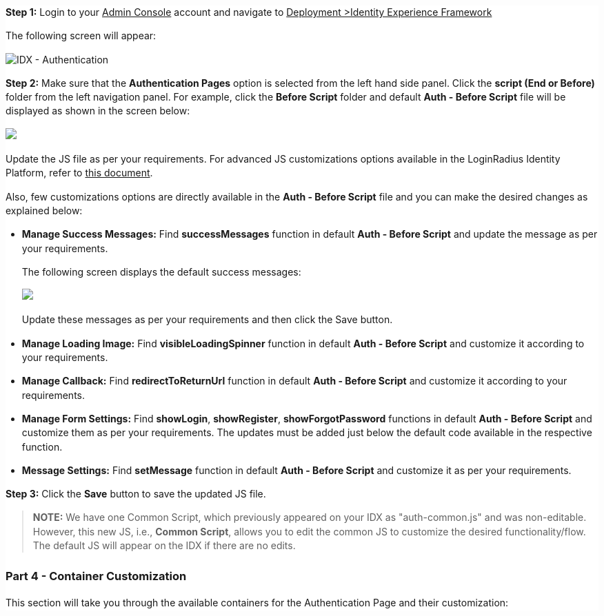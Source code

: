 **Step 1:** Login to your [Admin Console](https://adminconsole.loginradius.com/) account and navigate to [Deployment >Identity Experience Framework](https://adminconsole.loginradius.com/deployment/idx)

The following screen will appear:

![IDX - Authentication](https://apidocs.lrcontent.com/images/11_17296648856400f798e34df0.31203952.png "IDX - Authentication")

**Step 2:** Make sure that the **Authentication Pages** option is selected from the left hand side panel. Click the **script (End or Before)** folder from the left navigation panel. For example, click the **Before Script** folder and default **Auth - Before Script** file will be displayed as shown in the screen below:

![](https://apidocs.lrcontent.com/images/12_14490621356400f7dc0e1af3.66005991.png)

Update the JS file as per your requirements. For advanced JS customizations options available in the LoginRadius Identity Platform, refer to [this document](https://www.loginradius.com/legacy/docs/api/v2/user-registration/advanced-customization).

Also, few customizations options are directly available in the **Auth - Before Script** file and you can make the desired changes as explained below:

- **Manage Success Messages:** Find **successMessages** function in default **Auth - Before Script** and update the message as per your requirements.

    The following screen displays the default success messages:

    ![](https://apidocs.lrcontent.com/images/13_16415902846400f828c4d8a2.67635988.png)

    Update these messages as per your requirements and then click the Save button.
- **Manage Loading Image:** Find **visibleLoadingSpinner** function in default **Auth - Before Script** and customize it according to your requirements.


- **Manage Callback:** Find **redirectToReturnUrl** function in default **Auth - Before Script** and customize it according  to your requirements.


- **Manage Form Settings:** Find **showLogin**, **showRegister**, **showForgotPassword** functions  in default **Auth - Before Script** and customize them as per your requirements. The updates must be added just below the default code available in the respective function.


- **Message Settings:** Find **setMessage** function in default **Auth - Before Script** and customize it as per your requirements.

**Step 3:** Click the **Save** button to save the updated JS file.

> **NOTE:** We have one Common Script, which previously appeared on your IDX as "auth-common.js" and was non-editable. However, this new JS, i.e., **Common Script**, allows you to edit the common JS to customize the desired functionality/flow. The default JS will appear on the IDX if there are no edits.

### Part 4 - Container Customization

This section will take you through the available containers for the Authentication Page and their customization:
